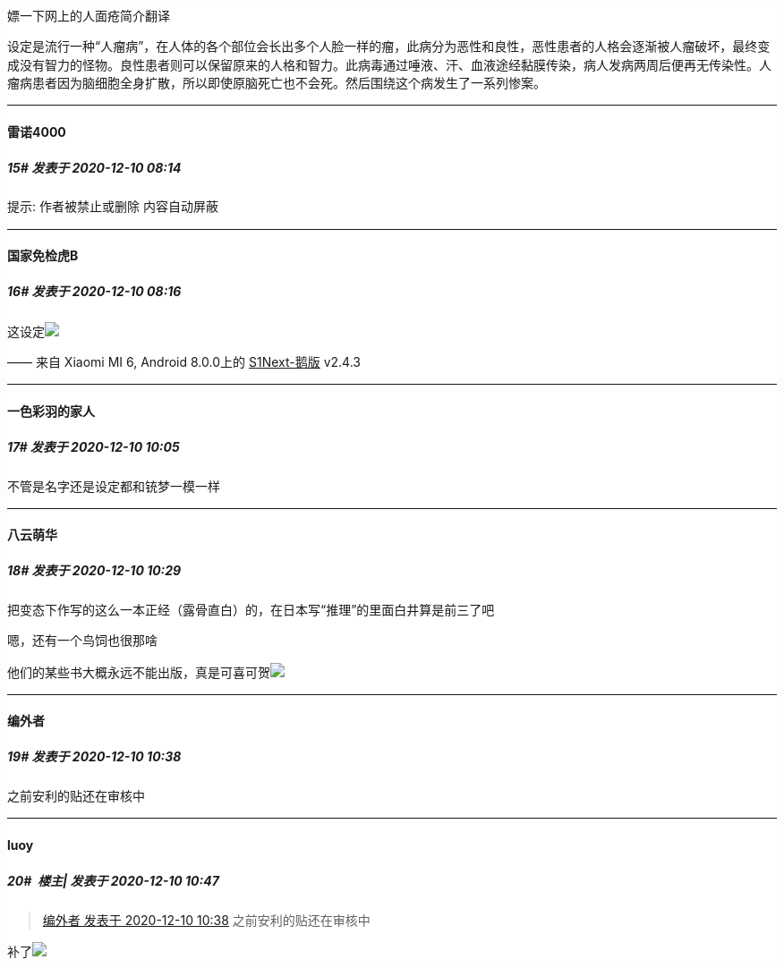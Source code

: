 嫖一下网上的人面疮简介翻译

设定是流行一种“人瘤病”，在人体的各个部位会长出多个人脸一样的瘤，此病分为恶性和良性，恶性患者的人格会逐渐被人瘤破坏，最终变成没有智力的怪物。良性患者则可以保留原来的人格和智力。此病毒通过唾液、汗、血液途经黏膜传染，病人发病两周后便再无传染性。人瘤病患者因为脑细胞全身扩散，所以即使原脑死亡也不会死。然后围绕这个病发生了一系列惨案。

*****

####  雷诺4000  
##### 15#       发表于 2020-12-10 08:14

提示: 作者被禁止或删除 内容自动屏蔽

*****

####  国家免检虎B  
##### 16#       发表于 2020-12-10 08:16

这设定<img src="https://static.saraba1st.com/image/smiley/face2017/001.png" referrerpolicy="no-referrer">

—— 来自 Xiaomi MI 6, Android 8.0.0上的 [S1Next-鹅版](https://github.com/ykrank/S1-Next/releases) v2.4.3

*****

####  一色彩羽的家人  
##### 17#       发表于 2020-12-10 10:05

不管是名字还是设定都和铳梦一模一样

*****

####  八云萌华  
##### 18#       发表于 2020-12-10 10:29

把变态下作写的这么一本正经（露骨直白）的，在日本写“推理”的里面白井算是前三了吧

嗯，还有一个鸟饲也很那啥

他们的某些书大概永远不能出版，真是可喜可贺<img src="https://static.saraba1st.com/image/smiley/face2017/048.png" referrerpolicy="no-referrer">

*****

####  编外者  
##### 19#       发表于 2020-12-10 10:38

之前安利的贴还在审核中

*****

####  luoy  
##### 20#         楼主| 发表于 2020-12-10 10:47

<blockquote><a href="httphttps://bbs.saraba1st.com/2b/forum.php?mod=redirect&amp;goto=findpost&amp;pid=49669819&amp;ptid=1976610" target="_blank">编外者 发表于 2020-12-10 10:38</a>
之前安利的贴还在审核中</blockquote>
补了<img src="https://static.saraba1st.com/image/smiley/face2017/068.png" referrerpolicy="no-referrer">
